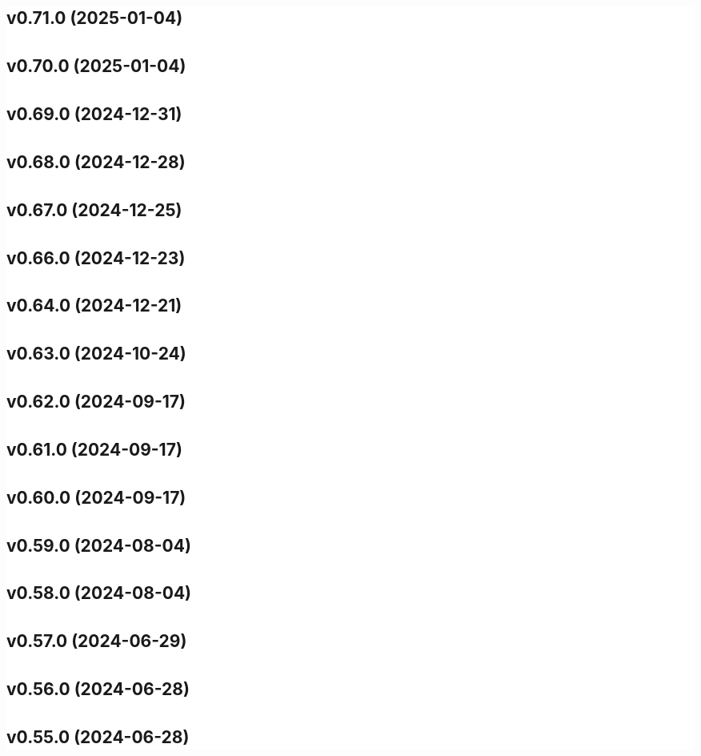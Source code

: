 
## v0.71.0 (2025-01-04)


## v0.70.0 (2025-01-04)


## v0.69.0 (2024-12-31)


## v0.68.0 (2024-12-28)


## v0.67.0 (2024-12-25)


## v0.66.0 (2024-12-23)


## v0.64.0 (2024-12-21)


## v0.63.0 (2024-10-24)


## v0.62.0 (2024-09-17)


## v0.61.0 (2024-09-17)


## v0.60.0 (2024-09-17)


## v0.59.0 (2024-08-04)


## v0.58.0 (2024-08-04)


## v0.57.0 (2024-06-29)


## v0.56.0 (2024-06-28)


## v0.55.0 (2024-06-28)
